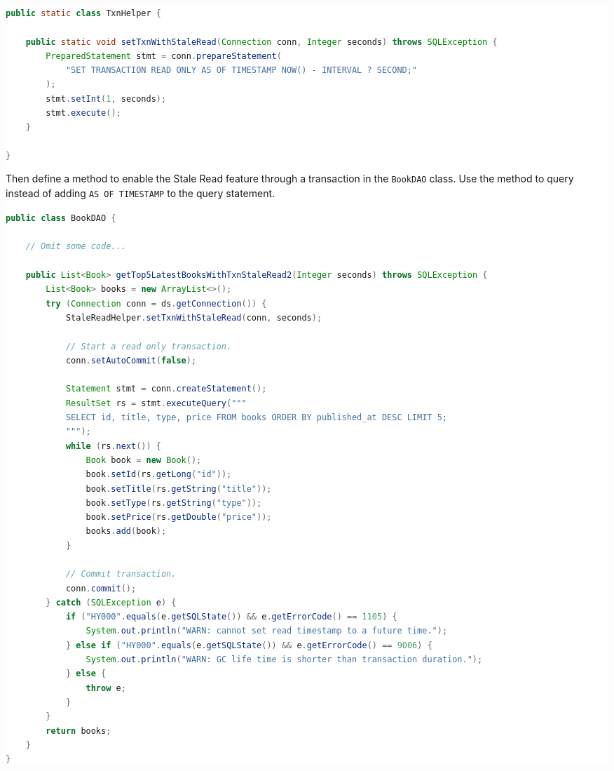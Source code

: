 
```java
public static class TxnHelper {

    public static void setTxnWithStaleRead(Connection conn, Integer seconds) throws SQLException {
        PreparedStatement stmt = conn.prepareStatement(
            "SET TRANSACTION READ ONLY AS OF TIMESTAMP NOW() - INTERVAL ? SECOND;"
        );
        stmt.setInt(1, seconds);
        stmt.execute();
    }

}
```

Then define a method to enable the Stale Read feature through a transaction in the `BookDAO` class. Use the method to query instead of adding `AS OF TIMESTAMP` to the query statement.


```java
public class BookDAO {

    // Omit some code...

    public List<Book> getTop5LatestBooksWithTxnStaleRead2(Integer seconds) throws SQLException {
        List<Book> books = new ArrayList<>();
        try (Connection conn = ds.getConnection()) {
            StaleReadHelper.setTxnWithStaleRead(conn, seconds);

            // Start a read only transaction.
            conn.setAutoCommit(false);

            Statement stmt = conn.createStatement();
            ResultSet rs = stmt.executeQuery("""
            SELECT id, title, type, price FROM books ORDER BY published_at DESC LIMIT 5;
            """);
            while (rs.next()) {
                Book book = new Book();
                book.setId(rs.getLong("id"));
                book.setTitle(rs.getString("title"));
                book.setType(rs.getString("type"));
                book.setPrice(rs.getDouble("price"));
                books.add(book);
            }

            // Commit transaction.
            conn.commit();
        } catch (SQLException e) {
            if ("HY000".equals(e.getSQLState()) && e.getErrorCode() == 1105) {
                System.out.println("WARN: cannot set read timestamp to a future time.");
            } else if ("HY000".equals(e.getSQLState()) && e.getErrorCode() == 9006) {
                System.out.println("WARN: GC life time is shorter than transaction duration.");
            } else {
                throw e;
            }
        }
        return books;
    }
}
```
